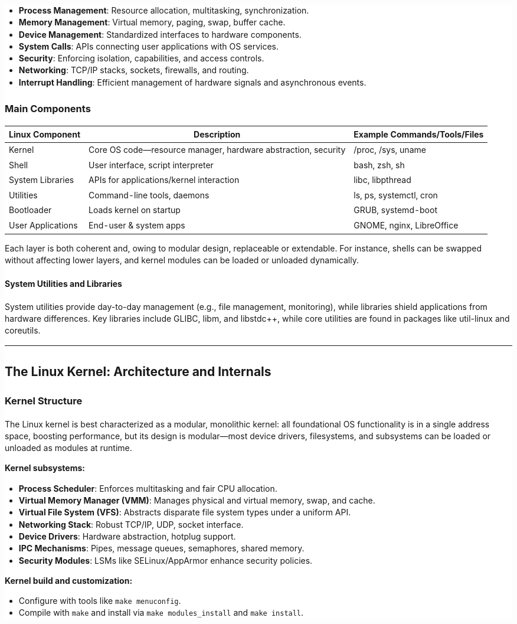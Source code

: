 - **Process Management**: Resource allocation, multitasking, synchronization.
- **Memory Management**: Virtual memory, paging, swap, buffer cache.
- **Device Management**: Standardized interfaces to hardware components.
- **System Calls**: APIs connecting user applications with OS services.
- **Security**: Enforcing isolation, capabilities, and access controls.
- **Networking**: TCP/IP stacks, sockets, firewalls, and routing.
- **Interrupt Handling**: Efficient management of hardware signals and asynchronous events.

### Main Components

| Linux Component | Description | Example Commands/Tools/Files |
|---|---|---|
| Kernel | Core OS code—resource manager, hardware abstraction, security | /proc, /sys, uname |
| Shell | User interface, script interpreter | bash, zsh, sh |
| System Libraries | APIs for applications/kernel interaction | libc, libpthread |
| Utilities | Command-line tools, daemons | ls, ps, systemctl, cron |
| Bootloader | Loads kernel on startup | GRUB, systemd-boot |
| User Applications | End-user & system apps | GNOME, nginx, LibreOffice |

Each layer is both coherent and, owing to modular design, replaceable or extendable. For instance, shells can be swapped without affecting lower layers, and kernel modules can be loaded or unloaded dynamically.

#### System Utilities and Libraries

System utilities provide day-to-day management (e.g., file management, monitoring), while libraries shield applications from hardware differences. Key libraries include GLIBC, libm, and libstdc++, while core utilities are found in packages like util-linux and coreutils.

---

## The Linux Kernel: Architecture and Internals

### Kernel Structure

The Linux kernel is best characterized as a modular, monolithic kernel: all foundational OS functionality is in a single address space, boosting performance, but its design is modular—most device drivers, filesystems, and subsystems can be loaded or unloaded as modules at runtime.

**Kernel subsystems:**
- **Process Scheduler**: Enforces multitasking and fair CPU allocation.
- **Virtual Memory Manager (VMM)**: Manages physical and virtual memory, swap, and cache.
- **Virtual File System (VFS)**: Abstracts disparate file system types under a uniform API.
- **Networking Stack**: Robust TCP/IP, UDP, socket interface.
- **Device Drivers**: Hardware abstraction, hotplug support.
- **IPC Mechanisms**: Pipes, message queues, semaphores, shared memory.
- **Security Modules**: LSMs like SELinux/AppArmor enhance security policies.

**Kernel build and customization:**
- Configure with tools like `make menuconfig`.
- Compile with `make` and install via `make modules_install` and `make install`.
